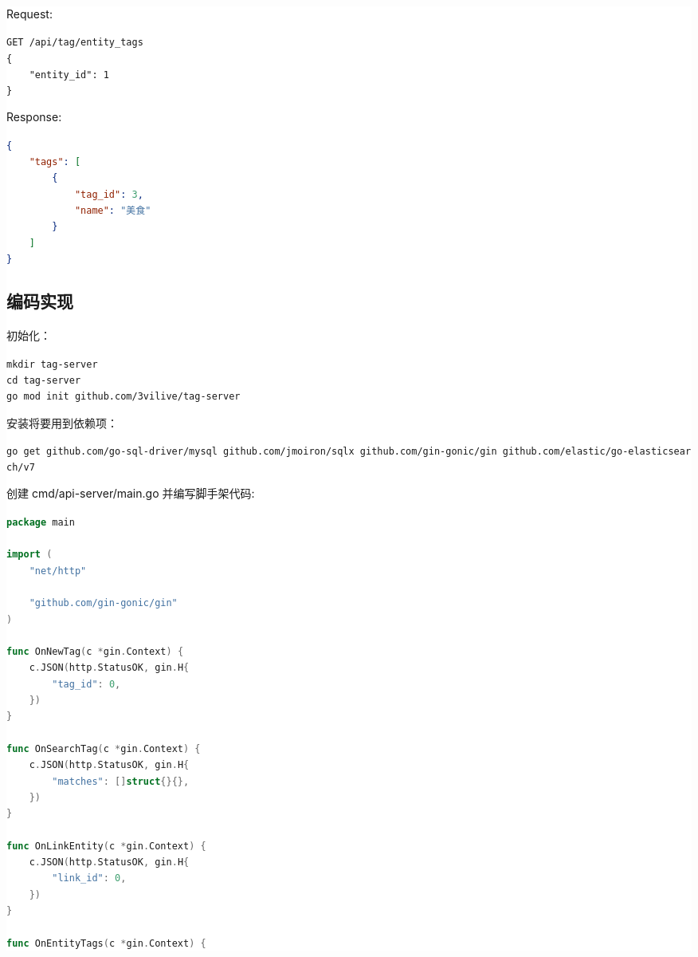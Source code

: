 Request:

```
GET /api/tag/entity_tags
{
    "entity_id": 1
}
```

Response:

```json
{
    "tags": [
        {
            "tag_id": 3,
            "name": "美食"
        }
    ]
}
```

## 编码实现

初始化：

```
mkdir tag-server
cd tag-server
go mod init github.com/3vilive/tag-server
```

安装将要用到依赖项：

```
go get github.com/go-sql-driver/mysql github.com/jmoiron/sqlx github.com/gin-gonic/gin github.com/elastic/go-elasticsearch/v7
```

创建 cmd/api-server/main.go 并编写脚手架代码:

```go
package main

import (
    "net/http"

    "github.com/gin-gonic/gin"
)

func OnNewTag(c *gin.Context) {
    c.JSON(http.StatusOK, gin.H{
        "tag_id": 0,
    })
}

func OnSearchTag(c *gin.Context) {
    c.JSON(http.StatusOK, gin.H{
        "matches": []struct{}{},
    })
}

func OnLinkEntity(c *gin.Context) {
	c.JSON(http.StatusOK, gin.H{
		"link_id": 0,
	})
}

func OnEntityTags(c *gin.Context) {
```